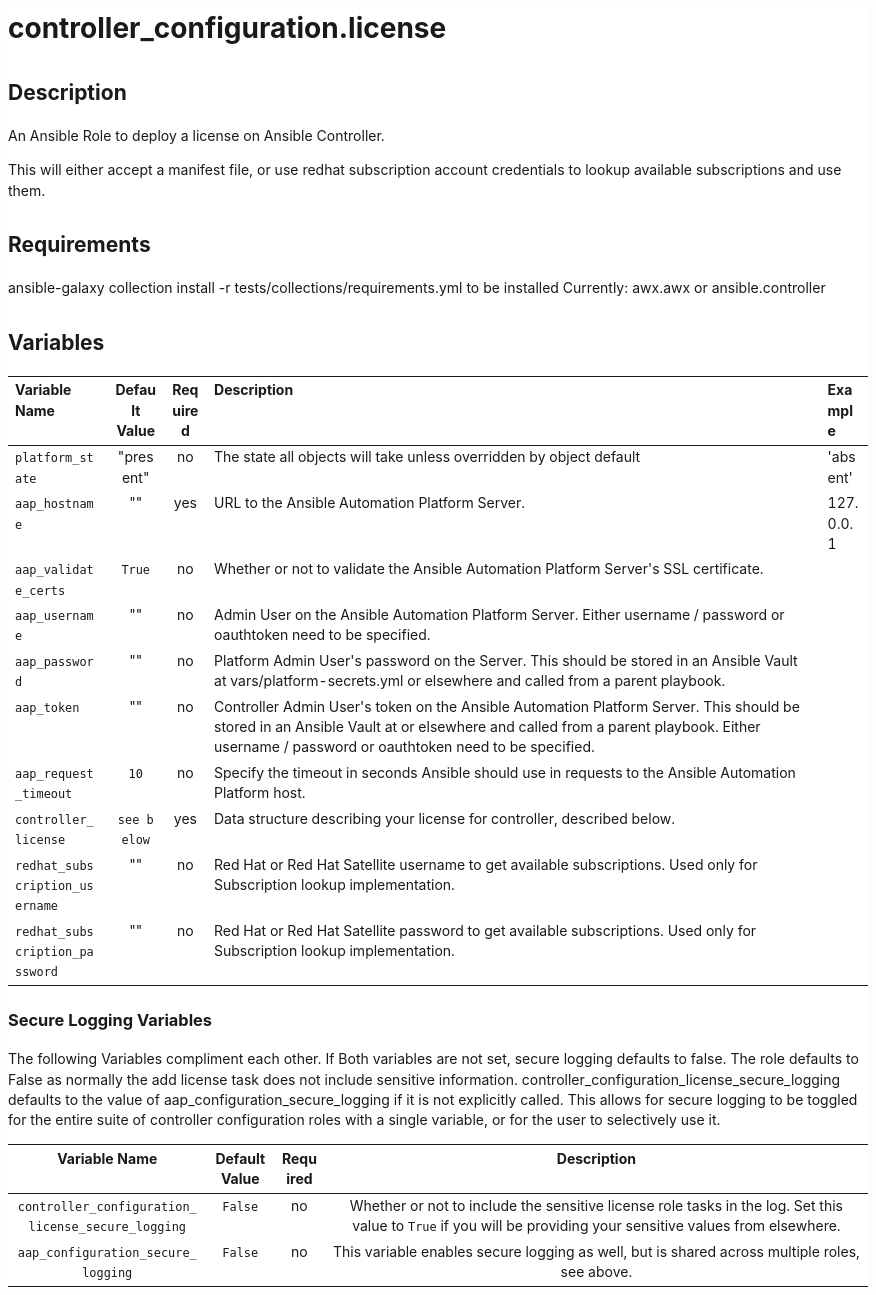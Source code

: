 # controller_configuration.license

## Description

An Ansible Role to deploy a license on Ansible Controller.

This will either accept a manifest file, or use redhat subscription account credentials to lookup available subscriptions and use them.

## Requirements

ansible-galaxy collection install -r tests/collections/requirements.yml to be installed
Currently:
  awx.awx
  or
  ansible.controller

## Variables

|Variable Name|Default Value|Required|Description|Example|
|:---|:---:|:---:|:---|:---|
|`platform_state`|"present"|no|The state all objects will take unless overridden by object default|'absent'|
|`aap_hostname`|""|yes|URL to the Ansible Automation Platform Server.|127.0.0.1|
|`aap_validate_certs`|`True`|no|Whether or not to validate the Ansible Automation Platform Server's SSL certificate.||
|`aap_username`|""|no|Admin User on the Ansible Automation Platform Server. Either username / password or oauthtoken need to be specified.||
|`aap_password`|""|no|Platform Admin User's password on the Server.  This should be stored in an Ansible Vault at vars/platform-secrets.yml or elsewhere and called from a parent playbook.||
|`aap_token`|""|no|Controller Admin User's token on the Ansible Automation Platform Server. This should be stored in an Ansible Vault at or elsewhere and called from a parent playbook. Either username / password or oauthtoken need to be specified.||
|`aap_request_timeout`|`10`|no|Specify the timeout in seconds Ansible should use in requests to the Ansible Automation Platform host.||
|`controller_license`|`see below`|yes|Data structure describing your license for controller, described below.||
|`redhat_subscription_username`|""|no|Red Hat or Red Hat Satellite username to get available subscriptions. Used only for Subscription lookup implementation.||
|`redhat_subscription_password`|""|no|Red Hat or Red Hat Satellite password to get available subscriptions. Used only for Subscription lookup implementation.||

### Secure Logging Variables

The following Variables compliment each other.
If Both variables are not set, secure logging defaults to false.
The role defaults to False as normally the add license task does not include sensitive information.
controller_configuration_license_secure_logging defaults to the value of aap_configuration_secure_logging if it is not explicitly called. This allows for secure logging to be toggled for the entire suite of controller configuration roles with a single variable, or for the user to selectively use it.

|Variable Name|Default Value|Required|Description|
|:---:|:---:|:---:|:---:|
|`controller_configuration_license_secure_logging`|`False`|no|Whether or not to include the sensitive license role tasks in the log. Set this value to `True` if you will be providing your sensitive values from elsewhere.|
|`aap_configuration_secure_logging`|`False`|no|This variable enables secure logging as well, but is shared across multiple roles, see above.|
